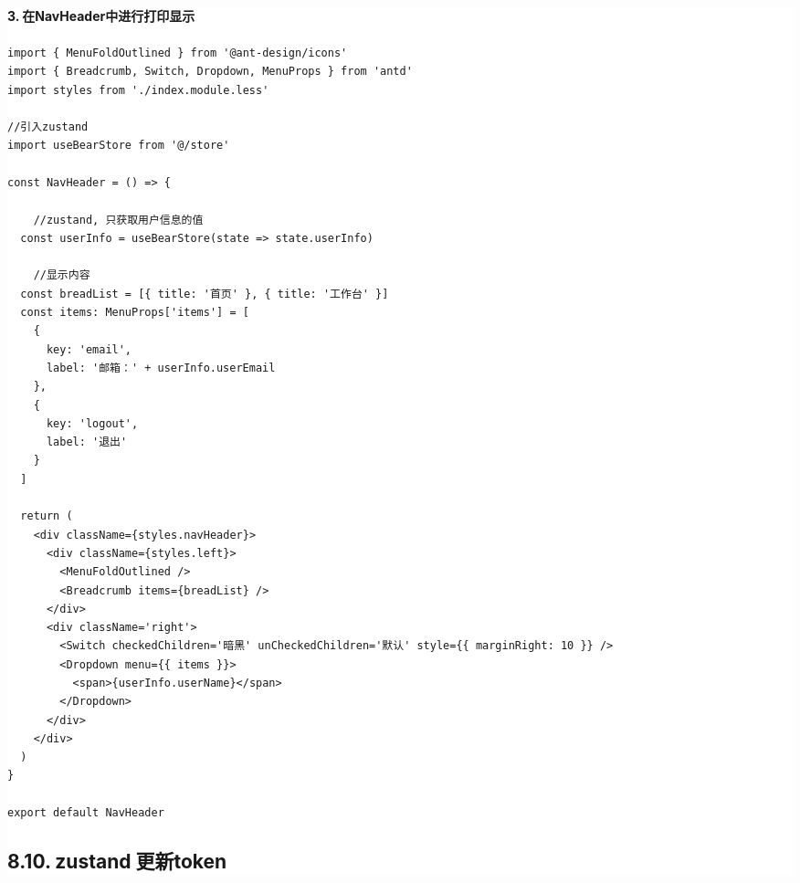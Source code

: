 

#### 3. 在NavHeader中进行打印显示

```shell
import { MenuFoldOutlined } from '@ant-design/icons'
import { Breadcrumb, Switch, Dropdown, MenuProps } from 'antd'
import styles from './index.module.less'

//引入zustand
import useBearStore from '@/store'

const NavHeader = () => {

	//zustand, 只获取用户信息的值
  const userInfo = useBearStore(state => state.userInfo)

	//显示内容
  const breadList = [{ title: '首页' }, { title: '工作台' }]
  const items: MenuProps['items'] = [
    {
      key: 'email',
      label: '邮箱：' + userInfo.userEmail
    },
    {
      key: 'logout',
      label: '退出'
    }
  ]

  return (
    <div className={styles.navHeader}>
      <div className={styles.left}>
        <MenuFoldOutlined />
        <Breadcrumb items={breadList} />
      </div>
      <div className='right'>
        <Switch checkedChildren='暗黑' unCheckedChildren='默认' style={{ marginRight: 10 }} />
        <Dropdown menu={{ items }}>
          <span>{userInfo.userName}</span>
        </Dropdown>
      </div>
    </div>
  )
}

export default NavHeader
```

 



## 8.10. zustand 更新token
